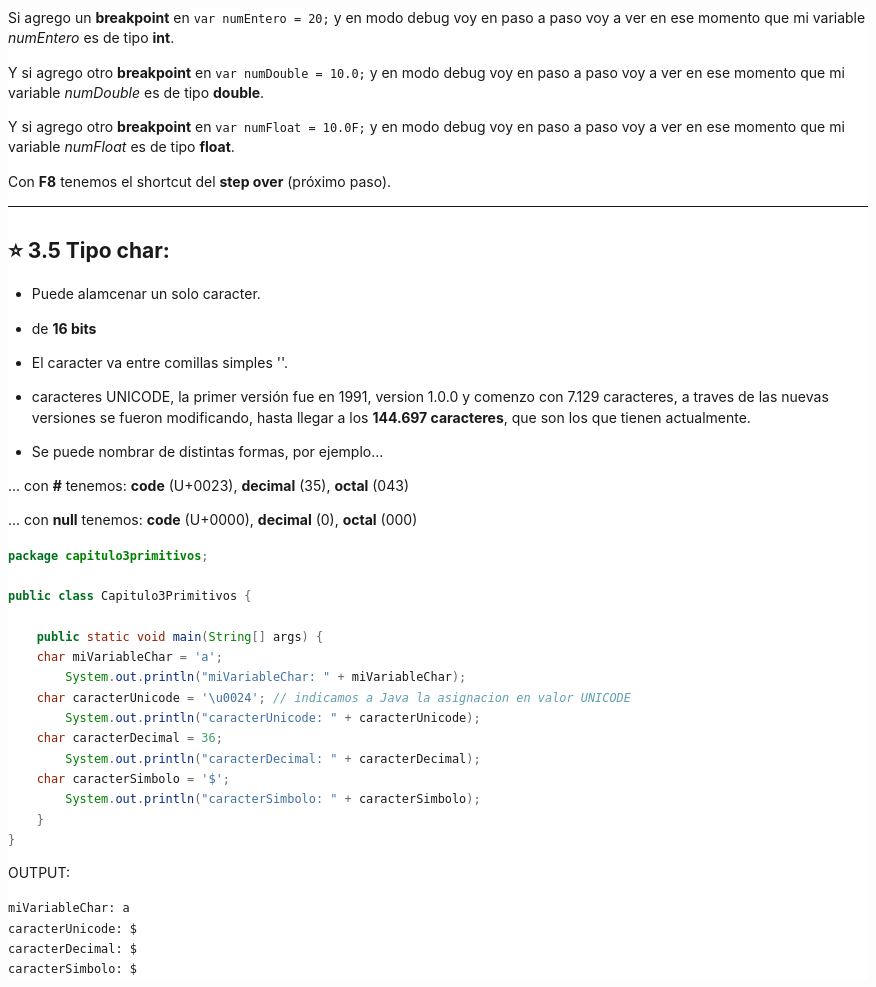 Si agrego un **breakpoint** en ```var numEntero = 20;``` y en modo debug voy en paso a paso voy a ver en ese momento que mi variable *numEntero* es de tipo **int**.

Y si agrego otro **breakpoint** en ```var numDouble = 10.0;``` y en modo debug voy en paso a paso voy a ver en ese momento que mi variable *numDouble* es de tipo **double**.

Y si agrego otro **breakpoint** en ```var numFloat = 10.0F;``` y en modo debug voy en paso a paso voy a ver en ese momento que mi variable *numFloat* es de tipo **float**.

Con **F8** tenemos el shortcut del **step over** (próximo paso).

---

## :star: 3.5 Tipo char: 

- Puede alamcenar un solo caracter.

- de **16 bits**

- El caracter va entre comillas simples ''.

- caracteres UNICODE, la primer versión fue en 1991, version 1.0.0 y comenzo con 7.129 caracteres, a traves de las nuevas versiones se fueron modificando, hasta llegar a los **144.697 caracteres**, que son los que tienen actualmente.

- Se puede nombrar de distintas formas, por ejemplo...

... con **#** tenemos: **code** (U+0023), **decimal** (35), **octal** (043)

... con **null** tenemos: **code** (U+0000), **decimal** (0), **octal** (000)



```Java
package capitulo3primitivos;

public class Capitulo3Primitivos {

    public static void main(String[] args) {
	char miVariableChar = 'a';
        System.out.println("miVariableChar: " + miVariableChar);
	char caracterUnicode = '\u0024'; // indicamos a Java la asignacion en valor UNICODE
        System.out.println("caracterUnicode: " + caracterUnicode);
	char caracterDecimal = 36;
        System.out.println("caracterDecimal: " + caracterDecimal);
 	char caracterSimbolo = '$';
        System.out.println("caracterSimbolo: " + caracterSimbolo);
    }  
}
```



OUTPUT:

```
miVariableChar: a
caracterUnicode: $
caracterDecimal: $
caracterSimbolo: $
```
